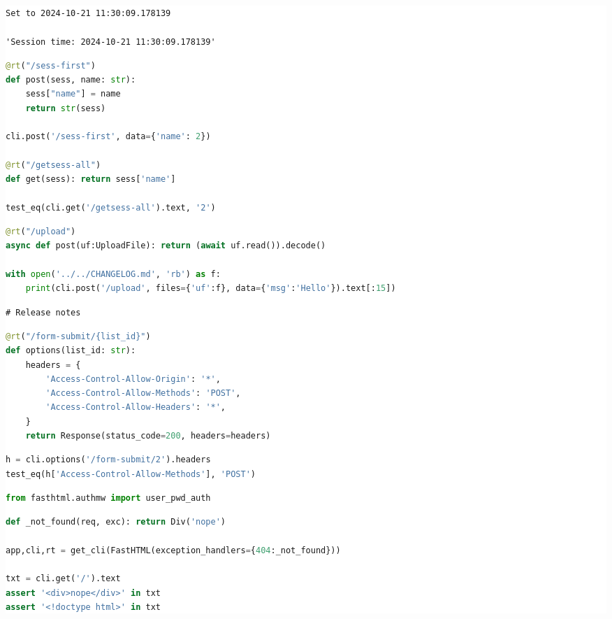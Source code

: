     Set to 2024-10-21 11:30:09.178139

    'Session time: 2024-10-21 11:30:09.178139'

``` python
@rt("/sess-first")
def post(sess, name: str):
    sess["name"] = name
    return str(sess)

cli.post('/sess-first', data={'name': 2})

@rt("/getsess-all")
def get(sess): return sess['name']

test_eq(cli.get('/getsess-all').text, '2')
```

``` python
@rt("/upload")
async def post(uf:UploadFile): return (await uf.read()).decode()

with open('../../CHANGELOG.md', 'rb') as f:
    print(cli.post('/upload', files={'uf':f}, data={'msg':'Hello'}).text[:15])
```

    # Release notes

``` python
@rt("/form-submit/{list_id}")
def options(list_id: str):
    headers = {
        'Access-Control-Allow-Origin': '*',
        'Access-Control-Allow-Methods': 'POST',
        'Access-Control-Allow-Headers': '*',
    }
    return Response(status_code=200, headers=headers)
```

``` python
h = cli.options('/form-submit/2').headers
test_eq(h['Access-Control-Allow-Methods'], 'POST')
```

``` python
from fasthtml.authmw import user_pwd_auth
```

``` python
def _not_found(req, exc): return Div('nope')

app,cli,rt = get_cli(FastHTML(exception_handlers={404:_not_found}))

txt = cli.get('/').text
assert '<div>nope</div>' in txt
assert '<!doctype html>' in txt
```

